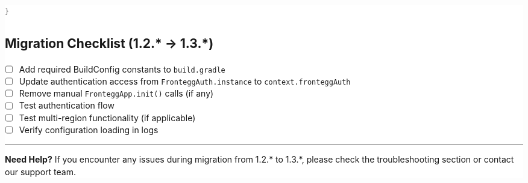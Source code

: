 ```kotlin
}
```

## Migration Checklist (1.2.* → 1.3.*)

- [ ] Add required BuildConfig constants to `build.gradle`
- [ ] Update authentication access from `FronteggAuth.instance` to `context.fronteggAuth`
- [ ] Remove manual `FronteggApp.init()` calls (if any)
- [ ] Test authentication flow
- [ ] Test multi-region functionality (if applicable)
- [ ] Verify configuration loading in logs

---

**Need Help?** If you encounter any issues during migration from 1.2.* to 1.3.*, please check the troubleshooting section or contact our support team. 